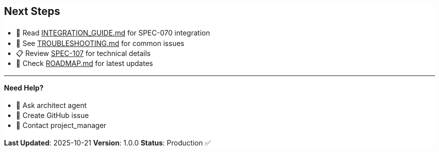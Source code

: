 ## Next Steps

- 📖 Read [INTEGRATION_GUIDE.md](./INTEGRATION_GUIDE.md) for SPEC-070 integration
- 🔧 See [TROUBLESHOOTING.md](./TROUBLESHOOTING.md) for common issues
- 📋 Review [SPEC-107](../../specs/SPEC-107-dependency-conflict-resolver-skill.md) for technical details
- 🎯 Check [ROADMAP.md](../../../roadmap/ROADMAP.md) for latest updates

---

**Need Help?**
- 💬 Ask architect agent
- 📝 Create GitHub issue
- 📧 Contact project_manager

**Last Updated**: 2025-10-21
**Version**: 1.0.0
**Status**: Production ✅
